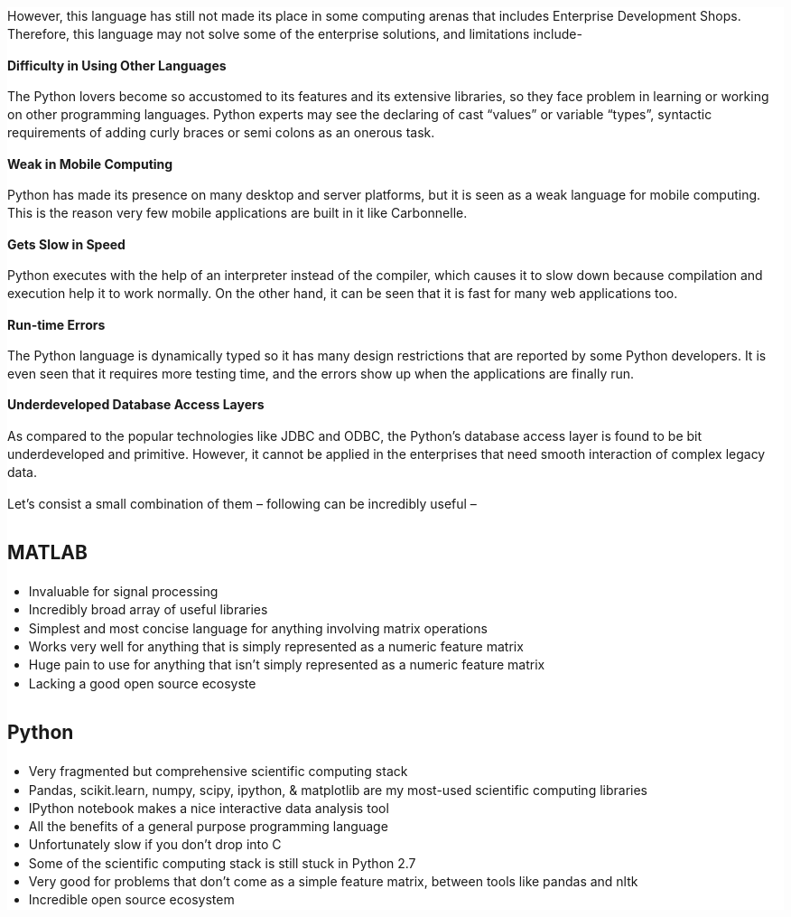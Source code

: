 However, this language has still not made its place in some computing arenas that includes Enterprise Development Shops. Therefore, this language may not solve some of the enterprise solutions, and limitations include-

**Difficulty in Using Other Languages**

The Python lovers become so accustomed to its features and its extensive libraries, so they face problem in learning or working on other programming languages. Python experts may see the declaring of cast “values” or variable “types”, syntactic requirements of adding curly braces or semi colons as an onerous task.

**Weak in Mobile Computing**

Python has made its presence on many desktop and server platforms, but it is seen as a weak language for mobile computing. This is the reason very few mobile applications are built in it like Carbonnelle.

**Gets Slow in Speed**

Python executes with the help of an interpreter instead of the compiler, which causes it to slow down because compilation and execution help it to work normally. On the other hand, it can be seen that it is fast for many web applications too.

**Run-time Errors**

The Python language is dynamically typed so it has many design restrictions that are reported by some Python developers. It is even seen that it requires more testing time, and the errors show up when the applications are finally run.

**Underdeveloped Database Access Layers**

As compared to the popular technologies like JDBC and ODBC, the Python’s database access layer is found to be bit underdeveloped and primitive. However, it cannot be applied in the enterprises that need smooth interaction of complex legacy data.

Let’s consist a small combination of them – following can be incredibly useful –

## MATLAB

- Invaluable for signal processing
- Incredibly broad array of useful libraries
- Simplest and most concise language for anything involving matrix operations
- Works very well for anything that is simply represented as a numeric feature matrix
- Huge pain to use for anything that isn’t simply represented as a numeric feature matrix
- Lacking a good open source ecosyste

## Python

- Very fragmented but comprehensive scientific computing stack
- Pandas, scikit.learn, numpy, scipy, ipython, & matplotlib are my most-used scientific computing libraries
- IPython notebook makes a nice interactive data analysis tool
- All the benefits of a general purpose programming language
- Unfortunately slow if you don’t drop into C
- Some of the scientific computing stack is still stuck in Python 2.7
- Very good for problems that don’t come as a simple feature matrix, between tools like pandas and nltk
- Incredible open source ecosystem
